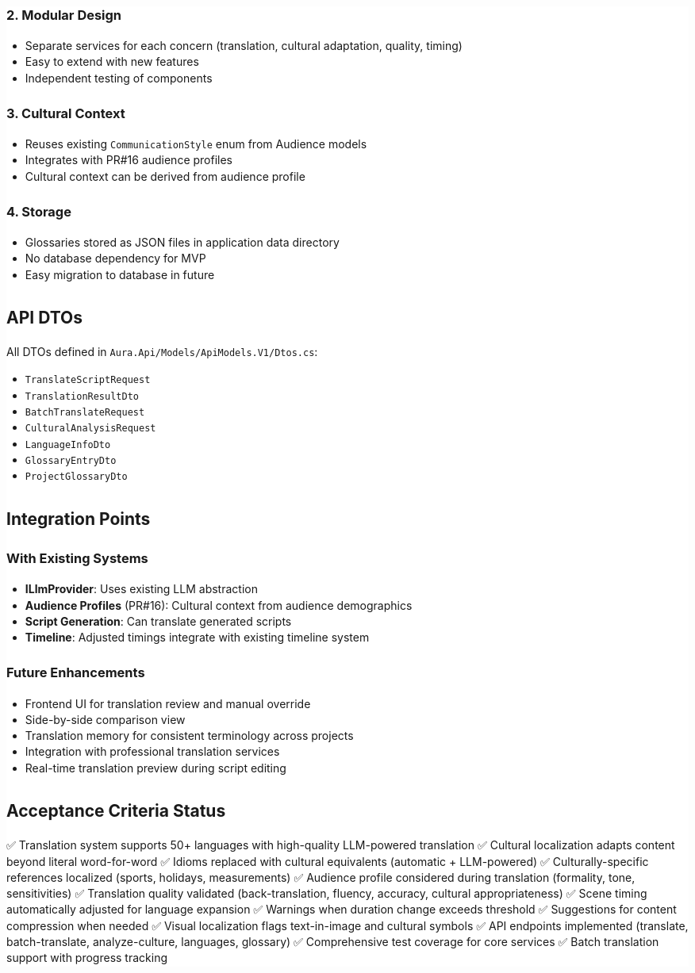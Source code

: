 ### 2. Modular Design
- Separate services for each concern (translation, cultural adaptation, quality, timing)
- Easy to extend with new features
- Independent testing of components

### 3. Cultural Context
- Reuses existing `CommunicationStyle` enum from Audience models
- Integrates with PR#16 audience profiles
- Cultural context can be derived from audience profile

### 4. Storage
- Glossaries stored as JSON files in application data directory
- No database dependency for MVP
- Easy migration to database in future

## API DTOs

All DTOs defined in `Aura.Api/Models/ApiModels.V1/Dtos.cs`:
- `TranslateScriptRequest`
- `TranslationResultDto`
- `BatchTranslateRequest`
- `CulturalAnalysisRequest`
- `LanguageInfoDto`
- `GlossaryEntryDto`
- `ProjectGlossaryDto`

## Integration Points

### With Existing Systems
- **ILlmProvider**: Uses existing LLM abstraction
- **Audience Profiles** (PR#16): Cultural context from audience demographics
- **Script Generation**: Can translate generated scripts
- **Timeline**: Adjusted timings integrate with existing timeline system

### Future Enhancements
- Frontend UI for translation review and manual override
- Side-by-side comparison view
- Translation memory for consistent terminology across projects
- Integration with professional translation services
- Real-time translation preview during script editing

## Acceptance Criteria Status

✅ Translation system supports 50+ languages with high-quality LLM-powered translation
✅ Cultural localization adapts content beyond literal word-for-word
✅ Idioms replaced with cultural equivalents (automatic + LLM-powered)
✅ Culturally-specific references localized (sports, holidays, measurements)
✅ Audience profile considered during translation (formality, tone, sensitivities)
✅ Translation quality validated (back-translation, fluency, accuracy, cultural appropriateness)
✅ Scene timing automatically adjusted for language expansion
✅ Warnings when duration change exceeds threshold
✅ Suggestions for content compression when needed
✅ Visual localization flags text-in-image and cultural symbols
✅ API endpoints implemented (translate, batch-translate, analyze-culture, languages, glossary)
✅ Comprehensive test coverage for core services
✅ Batch translation support with progress tracking
